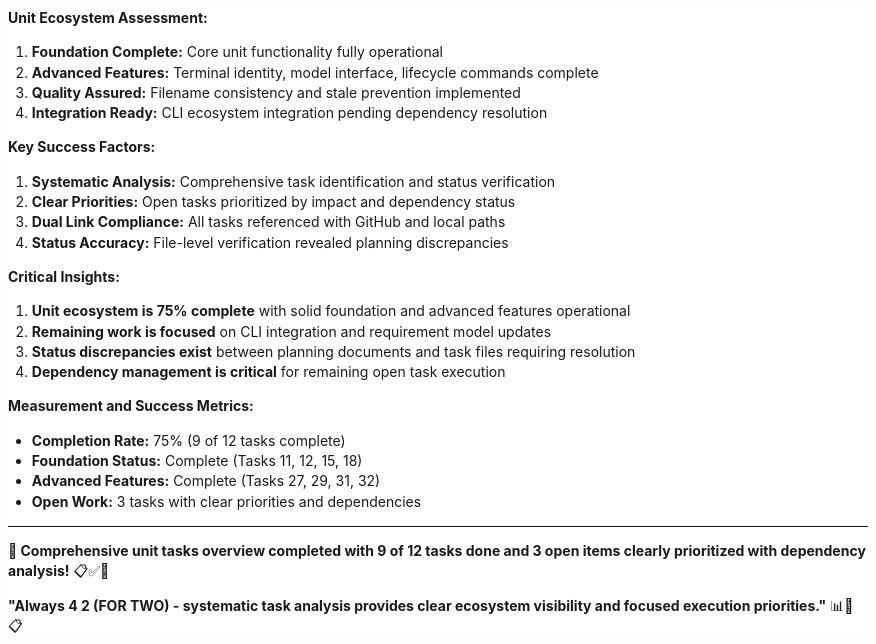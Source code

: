 **Unit Ecosystem Assessment:**
1. **Foundation Complete:** Core unit functionality fully operational
2. **Advanced Features:** Terminal identity, model interface, lifecycle commands complete
3. **Quality Assured:** Filename consistency and stale prevention implemented
4. **Integration Ready:** CLI ecosystem integration pending dependency resolution

**Key Success Factors:**
1. **Systematic Analysis:** Comprehensive task identification and status verification
2. **Clear Priorities:** Open tasks prioritized by impact and dependency status
3. **Dual Link Compliance:** All tasks referenced with GitHub and local paths
4. **Status Accuracy:** File-level verification revealed planning discrepancies

**Critical Insights:**
1. **Unit ecosystem is 75% complete** with solid foundation and advanced features operational
2. **Remaining work is focused** on CLI integration and requirement model updates
3. **Status discrepancies exist** between planning documents and task files requiring resolution
4. **Dependency management is critical** for remaining open task execution

**Measurement and Success Metrics:**
- **Completion Rate:** 75% (9 of 12 tasks complete)
- **Foundation Status:** Complete (Tasks 11, 12, 15, 18)
- **Advanced Features:** Complete (Tasks 27, 29, 31, 32)
- **Open Work:** 3 tasks with clear priorities and dependencies

---

**🎯 Comprehensive unit tasks overview completed with 9 of 12 tasks done and 3 open items clearly prioritized with dependency analysis!** 📋✅🔄

**"Always 4 2 (FOR TWO) - systematic task analysis provides clear ecosystem visibility and focused execution priorities."** 📊🎯📋